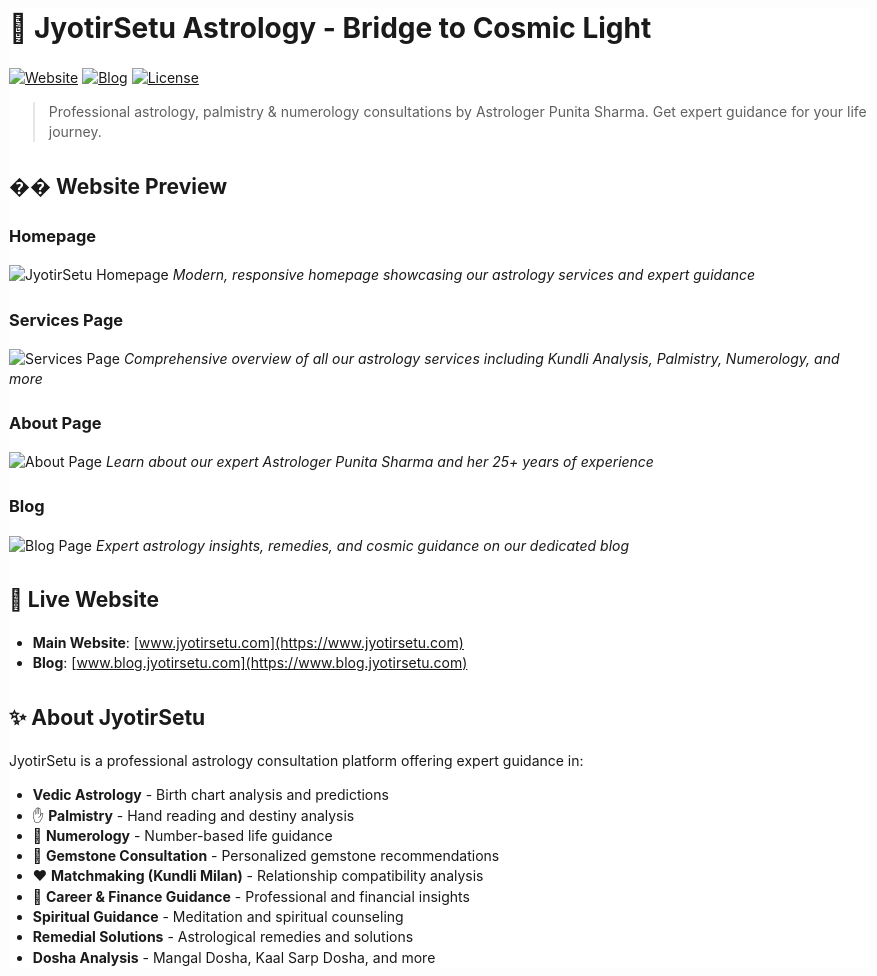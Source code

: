 # 🌟 JyotirSetu Astrology - Bridge to Cosmic Light

[![Website](https://img.shields.io/badge/Website-www.jyotirsetu.com-blue)](https://www.jyotirsetu.com)
[![Blog](https://img.shields.io/badge/Blog-blog.jyotirsetu.com-green)](https://www.blog.jyotirsetu.com)
[![License](https://img.shields.io/badge/License-MIT-yellow.svg)](LICENSE.md)

> Professional astrology, palmistry & numerology consultations by Astrologer Punita Sharma. Get expert guidance for your life journey.

## ��️ **Website Preview**

### **Homepage**
![JyotirSetu Homepage](images/screenshots/homepage.png)
*Modern, responsive homepage showcasing our astrology services and expert guidance*

### **Services Page**
![Services Page](images/screenshots/services.png)
*Comprehensive overview of all our astrology services including Kundli Analysis, Palmistry, Numerology, and more*

### **About Page**
![About Page](images/screenshots/about.png)
*Learn about our expert Astrologer Punita Sharma and her 25+ years of experience*

### **Blog**
![Blog Page](images/screenshots/blog.png)
*Expert astrology insights, remedies, and cosmic guidance on our dedicated blog*

## 🚀 **Live Website**

- **Main Website**: [www.jyotirsetu.com](https://www.jyotirsetu.com)
- **Blog**: [www.blog.jyotirsetu.com](https://www.blog.jyotirsetu.com)

## ✨ **About JyotirSetu**

JyotirSetu is a professional astrology consultation platform offering expert guidance in:

- **Vedic Astrology** - Birth chart analysis and predictions
- ✋ **Palmistry** - Hand reading and destiny analysis  
- 🔢 **Numerology** - Number-based life guidance
- 💎 **Gemstone Consultation** - Personalized gemstone recommendations
- ❤️ **Matchmaking (Kundli Milan)** - Relationship compatibility analysis
- 💼 **Career & Finance Guidance** - Professional and financial insights
- **Spiritual Guidance** - Meditation and spiritual counseling
- **Remedial Solutions** - Astrological remedies and solutions
- **Dosha Analysis** - Mangal Dosha, Kaal Sarp Dosha, and more
